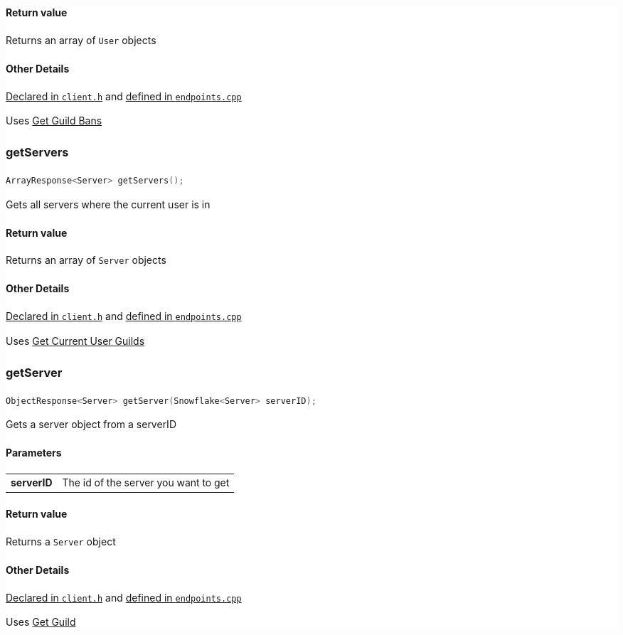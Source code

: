 #### Return value
Returns an array of ``User`` objects

#### Other Details
[Declared in `client.h`](https://github.com/NoNamer64/sleepy-discord/blob/master/include/sleepy_discord/client.h) and [defined in `endpoints.cpp`](https://github.com/yourWaifu/sleepy-discord/blob/master/sleepy_discord/endpoints.cpp)

Uses [Get Guild Bans](https://discordapp.com/developers/docs/resources/guild#get-guild-bans)

### getServers

```cpp
ArrayResponse<Server> getServers();
```

Gets all servers where the current user is in

#### Return value
Returns an array of ``Server`` objects

#### Other Details
[Declared in `client.h`](https://github.com/NoNamer64/sleepy-discord/blob/master/include/sleepy_discord/client.h) and [defined in `endpoints.cpp`](https://github.com/yourWaifu/sleepy-discord/blob/master/sleepy_discord/endpoints.cpp)

Uses [Get Current User Guilds](https://discordapp.com/developers/docs/resources/user#get-current-user-guilds)

### getServer

```cpp
ObjectResponse<Server> getServer(Snowflake<Server> serverID);
```

Gets a server object from a serverID

#### Parameters
<table>
  <tbody>
    <tr><td><strong>serverID</strong></td>
      <td>The id of the server you want to get</td></tr>
  </tbody>
</table>

#### Return value
Returns a ``Server`` object

#### Other Details
[Declared in `client.h`](https://github.com/NoNamer64/sleepy-discord/blob/master/include/sleepy_discord/client.h) and [defined in `endpoints.cpp`](https://github.com/yourWaifu/sleepy-discord/blob/master/sleepy_discord/endpoints.cpp)

Uses [Get Guild](https://discordapp.com/developers/docs/resources/guild#get-guild)
